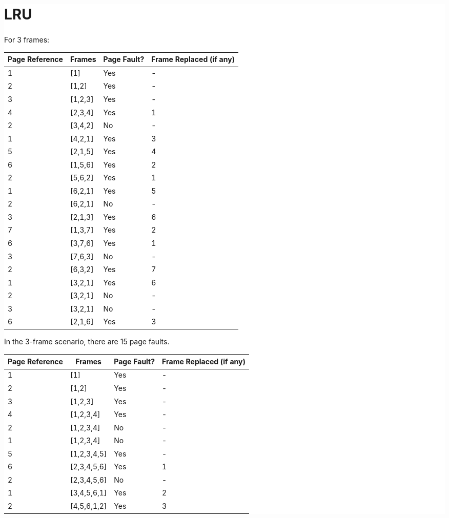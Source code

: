 # LRU 

For 3 frames:

| Page Reference | Frames | Page Fault? | Frame Replaced (if any) |
|----------------|--------|-------------|-------------------------|
| 1 | [1] | Yes | - |
| 2 | [1,2] | Yes | - |
| 3 | [1,2,3] | Yes | - |
| 4 | [2,3,4] | Yes | 1 |
| 2 | [3,4,2] | No | - |
| 1 | [4,2,1] | Yes | 3 |
| 5 | [2,1,5] | Yes | 4 |
| 6 | [1,5,6] | Yes | 2 |
| 2 | [5,6,2] | Yes | 1 |
| 1 | [6,2,1] | Yes | 5 |
| 2 | [6,2,1] | No | - |
| 3 | [2,1,3] | Yes | 6 |
| 7 | [1,3,7] | Yes | 2 |
| 6 | [3,7,6] | Yes | 1 |
| 3 | [7,6,3] | No | - |
| 2 | [6,3,2] | Yes | 7 |
| 1 | [3,2,1] | Yes | 6 |
| 2 | [3,2,1] | No | - |
| 3 | [3,2,1] | No | - |
| 6 | [2,1,6] | Yes | 3 |

In the 3-frame scenario, there are 15 page faults.

| Page Reference | Frames | Page Fault? | Frame Replaced (if any) |
|----------------|--------|-------------|-------------------------|
| 1 | [1] | Yes | - |
| 2 | [1,2] | Yes | - |
| 3 | [1,2,3] | Yes | - |
| 4 | [1,2,3,4] | Yes | - |
| 2 | [1,2,3,4] | No | - |
| 1 | [1,2,3,4] | No | - |
| 5 | [1,2,3,4,5] | Yes | - |
| 6 | [2,3,4,5,6] | Yes | 1 |
| 2 | [2,3,4,5,6] | No | - |
| 1 | [3,4,5,6,1] | Yes | 2 |
| 2 | [4,5,6,1,2] | Yes | 3 |